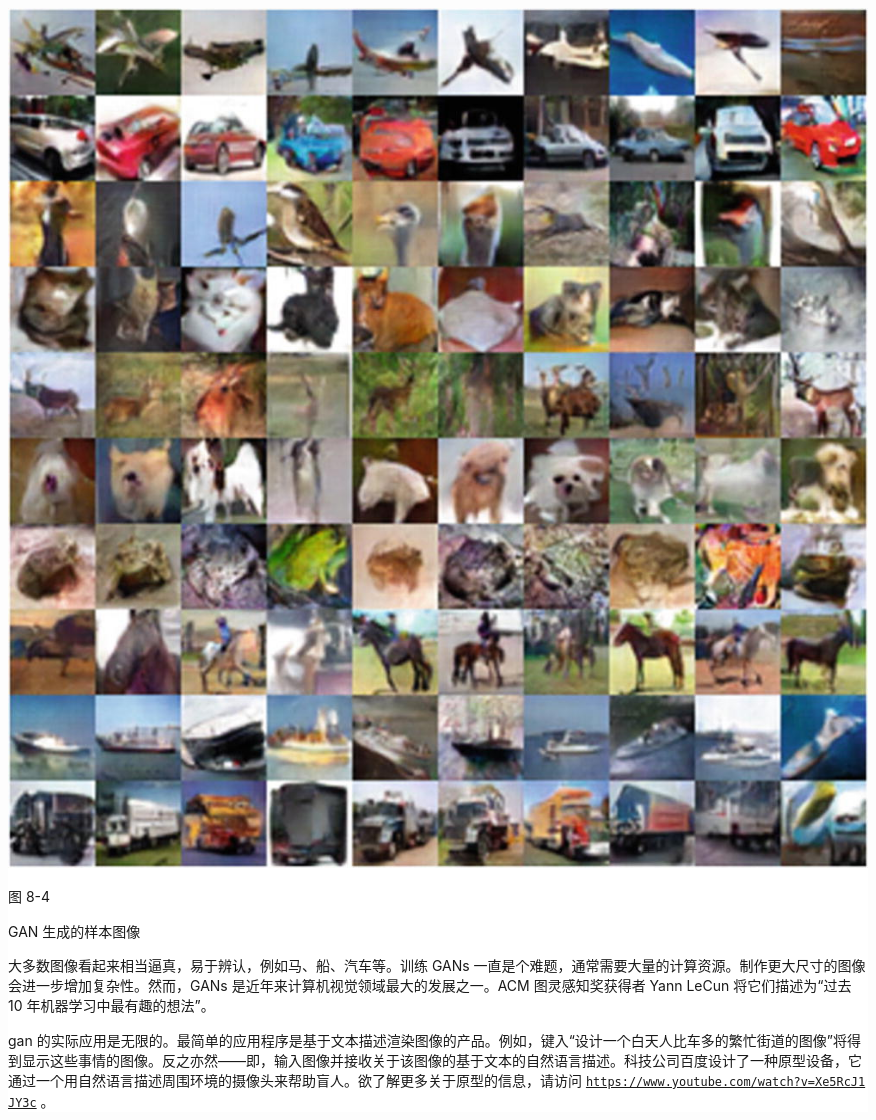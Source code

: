 ![img/478491_2_En_8_Fig4_HTML.jpg](img/478491_2_En_8_Fig4_HTML.jpg)

图 8-4

GAN 生成的样本图像

大多数图像看起来相当逼真，易于辨认，例如马、船、汽车等。训练 GANs 一直是个难题，通常需要大量的计算资源。制作更大尺寸的图像会进一步增加复杂性。然而，GANs 是近年来计算机视觉领域最大的发展之一。ACM 图灵感知奖获得者 Yann LeCun 将它们描述为“过去 10 年机器学习中最有趣的想法”。

gan 的实际应用是无限的。最简单的应用程序是基于文本描述渲染图像的产品。例如，键入“设计一个白天人比车多的繁忙街道的图像”将得到显示这些事情的图像。反之亦然——即，输入图像并接收关于该图像的基于文本的自然语言描述。科技公司百度设计了一种原型设备，它通过一个用自然语言描述周围环境的摄像头来帮助盲人。欲了解更多关于原型的信息，请访问 [`https://www.youtube.com/watch?v=Xe5RcJ1JY3c`](https://www.youtube.com/watch%253Fv%253DXe5RcJ1JY3c) 。
